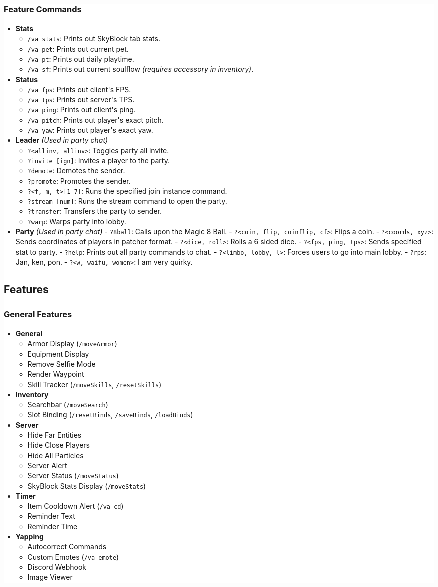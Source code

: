 ### <u>Feature Commands</u>

- **Stats**
  - `/va stats`: Prints out SkyBlock tab stats.
  - `/va pet`: Prints out current pet.
  - `/va pt`: Prints out daily playtime.
  - `/va sf`: Prints out current soulflow _(requires accessory in inventory)_.
- **Status**
  - `/va fps`: Prints out client's FPS.
  - `/va tps`: Prints out server's TPS.
  - `/va ping`: Prints out client's ping.
  - `/va pitch`: Prints out player's exact pitch.
  - `/va yaw`: Prints out player's exact yaw.
- **Leader** _(Used in party chat)_
  - `?<allinv, allinv>`: Toggles party all invite.
  - `?invite [ign]`: Invites a player to the party.
  - `?demote`: Demotes the sender.
  - `?promote`: Promotes the sender.
  - `?<f, m, t>[1-7]`: Runs the specified join instance command.
  - `?stream [num]`: Runs the stream command to open the party.
  - `?transfer`: Transfers the party to sender.
  - `?warp`: Warps party into lobby.
- **Party** _(Used in party chat)_ - `?8ball`: Calls upon the Magic 8 Ball. - `?<coin, flip, coinflip, cf>`: Flips a coin. - `?<coords, xyz>`: Sends coordinates of players in patcher format. - `?<dice, roll>`: Rolls a 6 sided dice. - `?<fps, ping, tps>`: Sends specified stat to party. - `?help`: Prints out all party commands to chat. - `?<limbo, lobby, l>`: Forces users to go into main lobby. - `?rps`: Jan, ken, pon. - `?<w, waifu, women>`: I am very quirky.
  </br>

## Features

### <u>General Features</u>

- **General**
  - Armor Display (`/moveArmor`)
  - Equipment Display
  - Remove Selfie Mode
  - Render Waypoint
  - Skill Tracker (`/moveSkills`, `/resetSkills`)
- **Inventory**
  - Searchbar (`/moveSearch`)
  - Slot Binding (`/resetBinds`, `/saveBinds`, `/loadBinds`)
- **Server**
  - Hide Far Entities
  - Hide Close Players
  - Hide All Particles
  - Server Alert
  - Server Status (`/moveStatus`)
  - SkyBlock Stats Display (`/moveStats`)
- **Timer**
  - Item Cooldown Alert (`/va cd`)
  - Reminder Text
  - Reminder Time
- **Yapping**
  - Autocorrect Commands
  - Custom Emotes (`/va emote`)
  - Discord Webhook
  - Image Viewer
